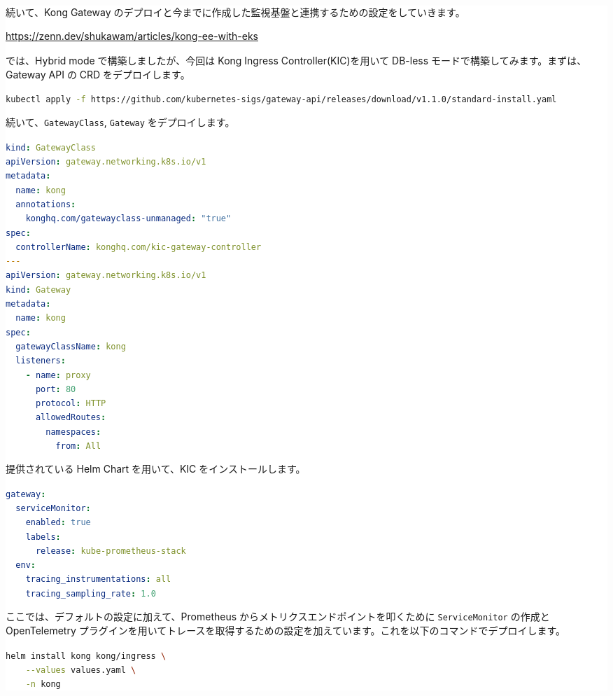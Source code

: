 続いて、Kong Gateway のデプロイと今までに作成した監視基盤と連携するための設定をしていきます。

https://zenn.dev/shukawam/articles/kong-ee-with-eks

では、Hybrid mode で構築しましたが、今回は Kong Ingress Controller(KIC)を用いて DB-less モードで構築してみます。まずは、Gateway API の CRD をデプロイします。

```sh
kubectl apply -f https://github.com/kubernetes-sigs/gateway-api/releases/download/v1.1.0/standard-install.yaml
```

続いて、`GatewayClass`, `Gateway` をデプロイします。

```yaml
kind: GatewayClass
apiVersion: gateway.networking.k8s.io/v1
metadata:
  name: kong
  annotations:
    konghq.com/gatewayclass-unmanaged: "true"
spec:
  controllerName: konghq.com/kic-gateway-controller
---
apiVersion: gateway.networking.k8s.io/v1
kind: Gateway
metadata:
  name: kong
spec:
  gatewayClassName: kong
  listeners:
    - name: proxy
      port: 80
      protocol: HTTP
      allowedRoutes:
        namespaces:
          from: All
```

提供されている Helm Chart を用いて、KIC をインストールします。

```yaml
gateway:
  serviceMonitor:
    enabled: true
    labels:
      release: kube-prometheus-stack
  env:
    tracing_instrumentations: all
    tracing_sampling_rate: 1.0
```

ここでは、デフォルトの設定に加えて、Prometheus からメトリクスエンドポイントを叩くために `ServiceMonitor` の作成と OpenTelemetry プラグインを用いてトレースを取得するための設定を加えています。これを以下のコマンドでデプロイします。

```sh
helm install kong kong/ingress \
    --values values.yaml \
    -n kong
```
